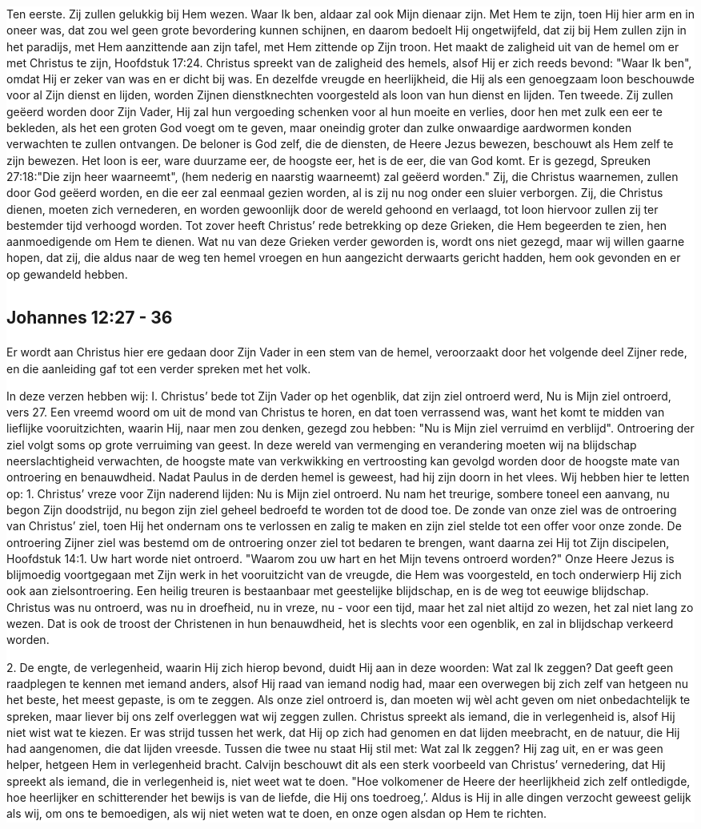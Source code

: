 Ten eerste. Zij zullen gelukkig bij Hem wezen. Waar Ik ben, aldaar zal ook Mijn dienaar zijn. Met Hem te zijn, toen Hij hier arm en in oneer was, dat zou wel geen grote bevordering kunnen schijnen, en daarom bedoelt Hij ongetwijfeld, dat zij bij Hem zullen zijn in het paradijs, met Hem aanzittende aan zijn tafel, met Hem zittende op Zijn troon. Het maakt de zaligheid uit van de hemel om er met Christus te zijn, Hoofdstuk 17:24. Christus spreekt van de zaligheid des hemels, alsof Hij er zich reeds bevond: "Waar Ik ben", omdat Hij er zeker van was en er dicht bij was. En dezelfde vreugde en heerlijkheid, die Hij als een genoegzaam loon beschouwde voor al Zijn dienst en lijden, worden Zijnen dienstknechten voorgesteld als loon van hun dienst en lijden. 
Ten tweede. Zij zullen geëerd worden door Zijn Vader, Hij zal hun vergoeding schenken voor al hun moeite en verlies, door hen met zulk een eer te bekleden, als het een groten God voegt om te geven, maar oneindig groter dan zulke onwaardige aardwormen konden verwachten te zullen ontvangen. De beloner is God zelf, die de diensten, de Heere Jezus bewezen, beschouwt als Hem zelf te zijn bewezen. Het loon is eer, ware duurzame eer, de hoogste eer, het is de eer, die van God komt. Er is gezegd, Spreuken 27:18:"Die zijn heer waarneemt", (hem nederig en naarstig waarneemt) zal geëerd worden." Zij, die Christus waarnemen, zullen door God geëerd worden, en die eer zal eenmaal gezien worden, al is zij nu nog onder een sluier verborgen. Zij, die Christus dienen, moeten zich vernederen, en worden gewoonlijk door de wereld gehoond en verlaagd, tot loon hiervoor zullen zij ter bestemder tijd verhoogd worden. Tot zover heeft Christus’ rede betrekking op deze Grieken, die Hem begeerden te zien, hen aanmoedigende om Hem te dienen. Wat nu van deze Grieken verder geworden is, wordt ons niet gezegd, maar wij willen gaarne hopen, dat zij, die aldus naar de weg ten hemel vroegen en hun aangezicht derwaarts gericht hadden, hem ook gevonden en er op gewandeld hebben. 

## Johannes 12:27 - 36 

Er wordt aan Christus hier ere gedaan door Zijn Vader in een stem van de hemel, veroorzaakt door het volgende deel Zijner rede, en die aanleiding gaf tot een verder spreken met het volk. 

In deze verzen hebben wij: 
I. Christus’ bede tot Zijn Vader op het ogenblik, dat zijn ziel ontroerd werd, Nu is Mijn ziel ontroerd, vers 27. Een vreemd woord om uit de mond van Christus te horen, en dat toen verrassend was, want het komt te midden van lieflijke vooruitzichten, waarin Hij, naar men zou denken, gezegd zou hebben: "Nu is Mijn ziel verruimd en verblijd". Ontroering der ziel volgt soms op grote verruiming van geest. In deze wereld van vermenging en verandering moeten wij na blijdschap neerslachtigheid verwachten, de hoogste mate van verkwikking en vertroosting kan gevolgd worden door de hoogste mate van ontroering en benauwdheid. Nadat Paulus in de derden hemel is geweest, had hij zijn doorn in het vlees. Wij hebben hier te letten op:
1\. Christus’ vreze voor Zijn naderend lijden: Nu is Mijn ziel ontroerd. Nu nam het treurige, sombere toneel een aanvang, nu begon Zijn doodstrijd, nu begon zijn ziel geheel bedroefd te worden tot de dood toe. De zonde van onze ziel was de ontroering van Christus’ ziel, toen Hij het ondernam ons te verlossen en zalig te maken en zijn ziel stelde tot een offer voor onze zonde. De ontroering Zijner ziel was bestemd om de ontroering onzer ziel tot bedaren te brengen, want daarna zei Hij tot Zijn discipelen, Hoofdstuk 14:1. Uw hart worde niet ontroerd. "Waarom zou uw hart en het Mijn tevens ontroerd worden?" Onze Heere Jezus is blijmoedig voortgegaan met Zijn werk in het vooruitzicht van de vreugde, die Hem was voorgesteld, en toch onderwierp Hij zich ook aan zielsontroering. Een heilig treuren is bestaanbaar met geestelijke blijdschap, en is de weg tot eeuwige blijdschap. Christus was nu ontroerd, was nu in droefheid, nu in vreze, nu - voor een tijd, maar het zal niet altijd zo wezen, het zal niet lang zo wezen. Dat is ook de troost der Christenen in hun benauwdheid, het is slechts voor een ogenblik, en zal in blijdschap verkeerd worden. 

2\. De engte, de verlegenheid, waarin Hij zich hierop bevond, duidt Hij aan in deze woorden: Wat zal Ik zeggen? Dat geeft geen raadplegen te kennen met iemand anders, alsof Hij raad van iemand nodig had, maar een overwegen bij zich zelf van hetgeen nu het beste, het meest gepaste, is om te zeggen. Als onze ziel ontroerd is, dan moeten wij wèl acht geven om niet onbedachtelijk te spreken, maar liever bij ons zelf overleggen wat wij zeggen zullen. Christus spreekt als iemand, die in verlegenheid is, alsof Hij niet wist wat te kiezen. Er was strijd tussen het werk, dat Hij op zich had genomen en dat lijden meebracht, en de natuur, die Hij had aangenomen, die dat lijden vreesde. Tussen die twee nu staat Hij stil met: Wat zal Ik zeggen? Hij zag uit, en er was geen helper, hetgeen Hem in verlegenheid bracht. Calvijn beschouwt dit als een sterk voorbeeld van Christus’ vernedering, dat Hij spreekt als iemand, die in verlegenheid is, niet weet wat te doen. "Hoe volkomener de Heere der heerlijkheid zich zelf ontledigde, hoe heerlijker en schitterender het bewijs is van de liefde, die Hij ons toedroeg,’. Aldus is Hij in alle dingen verzocht geweest gelijk als wij, om ons te bemoedigen, als wij niet weten wat te doen, en onze ogen alsdan op Hem te richten. 
